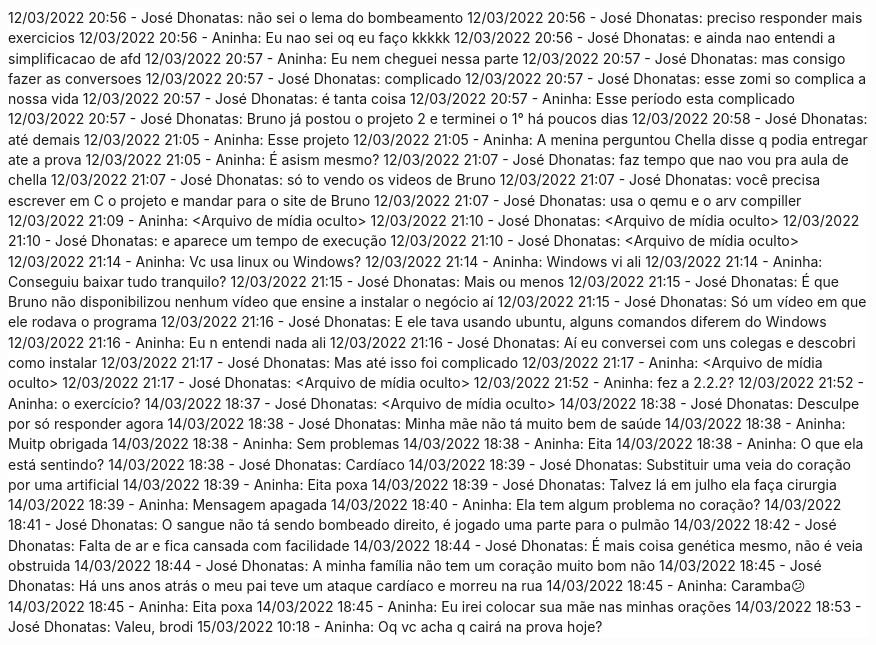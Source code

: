 12/03/2022 20:56 - José Dhonatas: não sei o lema do bombeamento
12/03/2022 20:56 - José Dhonatas: preciso responder mais exercicios
12/03/2022 20:56 - Aninha: Eu nao sei oq eu faço kkkkk
12/03/2022 20:56 - José Dhonatas: e ainda nao entendi a simplificacao de afd
12/03/2022 20:57 - Aninha: Eu nem cheguei nessa parte
12/03/2022 20:57 - José Dhonatas: mas consigo fazer as conversoes
12/03/2022 20:57 - José Dhonatas: complicado
12/03/2022 20:57 - José Dhonatas: esse zomi so complica a nossa vida
12/03/2022 20:57 - José Dhonatas: é tanta coisa
12/03/2022 20:57 - Aninha: Esse período esta complicado
12/03/2022 20:57 - José Dhonatas: Bruno já postou o projeto 2 e terminei o 1° há poucos dias
12/03/2022 20:58 - José Dhonatas: até demais
12/03/2022 21:05 - Aninha: Esse projeto
12/03/2022 21:05 - Aninha: A menina perguntou Chella disse q podia entregar ate a prova
12/03/2022 21:05 - Aninha: É asism mesmo?
12/03/2022 21:07 - José Dhonatas: faz tempo que nao vou pra aula de chella
12/03/2022 21:07 - José Dhonatas: só to vendo os videos de Bruno
12/03/2022 21:07 - José Dhonatas: você precisa escrever em C o projeto e mandar para o site de Bruno
12/03/2022 21:07 - José Dhonatas: usa o qemu e o arv compiller
12/03/2022 21:09 - Aninha: <Arquivo de mídia oculto>
12/03/2022 21:10 - José Dhonatas: <Arquivo de mídia oculto>
12/03/2022 21:10 - José Dhonatas: e aparece um tempo de execução
12/03/2022 21:10 - José Dhonatas: <Arquivo de mídia oculto>
12/03/2022 21:14 - Aninha: Vc usa linux ou Windows?
12/03/2022 21:14 - Aninha: Windows vi ali
12/03/2022 21:14 - Aninha: Conseguiu baixar tudo tranquilo?
12/03/2022 21:15 - José Dhonatas: Mais ou menos
12/03/2022 21:15 - José Dhonatas: É que Bruno não disponibilizou nenhum vídeo que ensine a instalar o negócio aí
12/03/2022 21:15 - José Dhonatas: Só um vídeo em que ele rodava o programa
12/03/2022 21:16 - José Dhonatas: E ele tava usando ubuntu, alguns comandos diferem do Windows
12/03/2022 21:16 - Aninha: Eu n entendi nada ali
12/03/2022 21:16 - José Dhonatas: Aí eu conversei com uns colegas e descobri como instalar
12/03/2022 21:17 - José Dhonatas: Mas até isso foi complicado
12/03/2022 21:17 - Aninha: <Arquivo de mídia oculto>
12/03/2022 21:17 - José Dhonatas: <Arquivo de mídia oculto>
12/03/2022 21:52 - Aninha: fez a 2.2.2?
12/03/2022 21:52 - Aninha: o exercício?
14/03/2022 18:37 - José Dhonatas: <Arquivo de mídia oculto>
14/03/2022 18:38 - José Dhonatas: Desculpe por só  responder agora
14/03/2022 18:38 - José Dhonatas: Minha mãe não tá muito bem de saúde
14/03/2022 18:38 - Aninha: Muitp obrigada
14/03/2022 18:38 - Aninha: Sem problemas
14/03/2022 18:38 - Aninha: Eita
14/03/2022 18:38 - Aninha: O que ela está sentindo?
14/03/2022 18:38 - José Dhonatas: Cardíaco
14/03/2022 18:39 - José Dhonatas: Substituir uma veia do coração por uma artificial
14/03/2022 18:39 - Aninha: Eita poxa
14/03/2022 18:39 - José Dhonatas: Talvez lá em julho ela faça cirurgia
14/03/2022 18:39 - Aninha: Mensagem apagada
14/03/2022 18:40 - Aninha: Ela tem algum problema no coração?
14/03/2022 18:41 - José Dhonatas: O sangue não tá sendo bombeado direito, é jogado uma parte para o pulmão
14/03/2022 18:42 - José Dhonatas: Falta de ar e fica cansada com facilidade
14/03/2022 18:44 - José Dhonatas: É mais coisa genética mesmo, não é veia obstruida
14/03/2022 18:44 - José Dhonatas: A minha família não tem um coração muito bom não
14/03/2022 18:45 - José Dhonatas: Há uns anos atrás o meu pai teve um ataque cardíaco e morreu na rua
14/03/2022 18:45 - Aninha: Caramba😕
14/03/2022 18:45 - Aninha: Eita poxa
14/03/2022 18:45 - Aninha: Eu irei colocar sua mãe nas minhas orações
14/03/2022 18:53 - José Dhonatas: Valeu, brodi
15/03/2022 10:18 - Aninha: Oq vc acha q cairá na prova hoje?